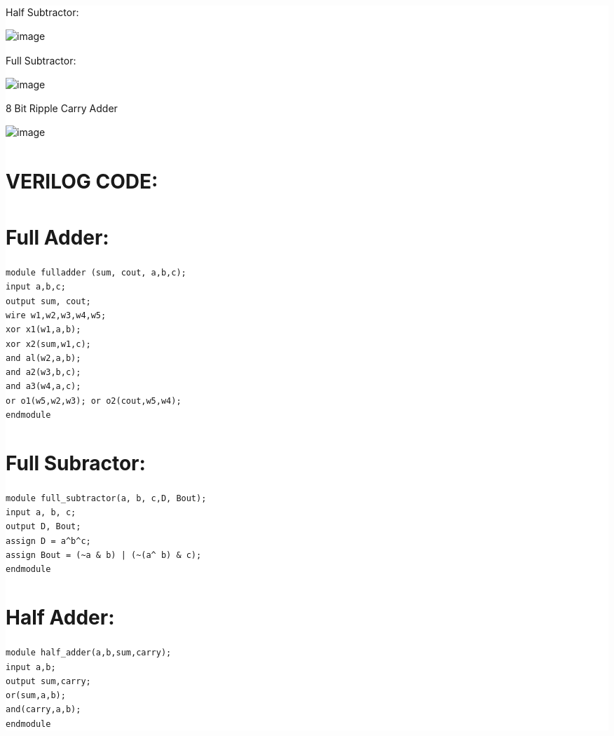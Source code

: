 
Half Subtractor:

![image](https://github.com/navaneethans/VLSI-LAB-EXPERIMENTS/assets/6987778/731470b7-eb4e-49f8-8bb7-2994052a7184)



Full Subtractor:

![image](https://github.com/navaneethans/VLSI-LAB-EXPERIMENTS/assets/6987778/d66f874b-c1f2-44b3-a035-7149b56430c1)



8 Bit Ripple Carry Adder

![image](https://github.com/navaneethans/VLSI-LAB-EXPERIMENTS/assets/6987778/7385a408-40a5-4203-8050-b72818622d79)



# VERILOG CODE:
# Full Adder:
```
module fulladder (sum, cout, a,b,c);
input a,b,c;
output sum, cout;
wire w1,w2,w3,w4,w5;
xor x1(w1,a,b);
xor x2(sum,w1,c);
and al(w2,a,b);
and a2(w3,b,c);
and a3(w4,a,c);
or o1(w5,w2,w3); or o2(cout,w5,w4);
endmodule
```
# Full Subractor:
```
module full_subtractor(a, b, c,D, Bout);
input a, b, c;
output D, Bout;
assign D = a^b^c;
assign Bout = (~a & b) | (~(a^ b) & c);
endmodule
```

# Half Adder:
```
module half_adder(a,b,sum,carry);
input a,b;
output sum,carry;
or(sum,a,b);
and(carry,a,b);
endmodule
```
